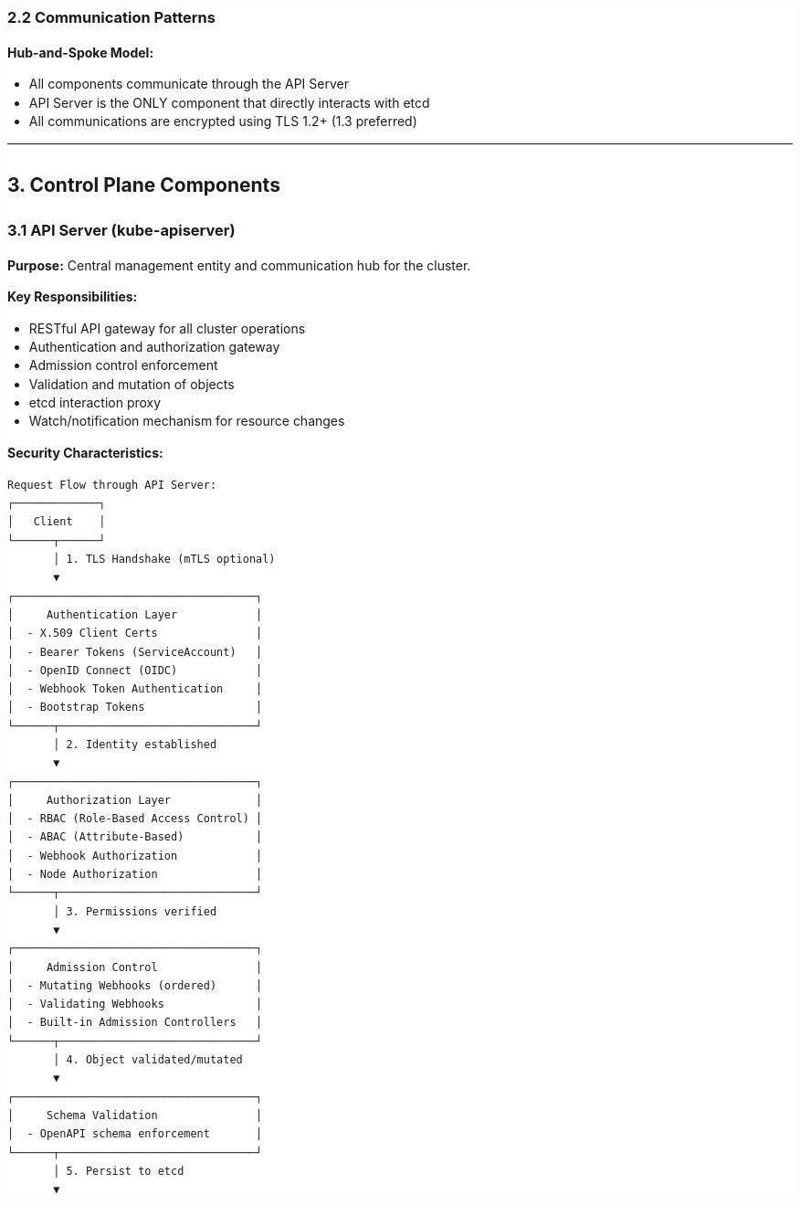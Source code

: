 ### 2.2 Communication Patterns

**Hub-and-Spoke Model:**
- All components communicate through the API Server
- API Server is the ONLY component that directly interacts with etcd
- All communications are encrypted using TLS 1.2+ (1.3 preferred)

---

## 3. Control Plane Components

### 3.1 API Server (kube-apiserver)

**Purpose:** Central management entity and communication hub for the cluster.

**Key Responsibilities:**
- RESTful API gateway for all cluster operations
- Authentication and authorization gateway
- Admission control enforcement
- Validation and mutation of objects
- etcd interaction proxy
- Watch/notification mechanism for resource changes

**Security Characteristics:**

```
Request Flow through API Server:
┌─────────────┐
│   Client    │
└──────┬──────┘
       │ 1. TLS Handshake (mTLS optional)
       ▼
┌─────────────────────────────────────┐
│     Authentication Layer            │
│  - X.509 Client Certs               │
│  - Bearer Tokens (ServiceAccount)   │
│  - OpenID Connect (OIDC)            │
│  - Webhook Token Authentication     │
│  - Bootstrap Tokens                 │
└──────┬──────────────────────────────┘
       │ 2. Identity established
       ▼
┌─────────────────────────────────────┐
│     Authorization Layer             │
│  - RBAC (Role-Based Access Control) │
│  - ABAC (Attribute-Based)           │
│  - Webhook Authorization            │
│  - Node Authorization               │
└──────┬──────────────────────────────┘
       │ 3. Permissions verified
       ▼
┌─────────────────────────────────────┐
│     Admission Control               │
│  - Mutating Webhooks (ordered)      │
│  - Validating Webhooks              │
│  - Built-in Admission Controllers   │
└──────┬──────────────────────────────┘
       │ 4. Object validated/mutated
       ▼
┌─────────────────────────────────────┐
│     Schema Validation               │
│  - OpenAPI schema enforcement       │
└──────┬──────────────────────────────┘
       │ 5. Persist to etcd
       ▼
```